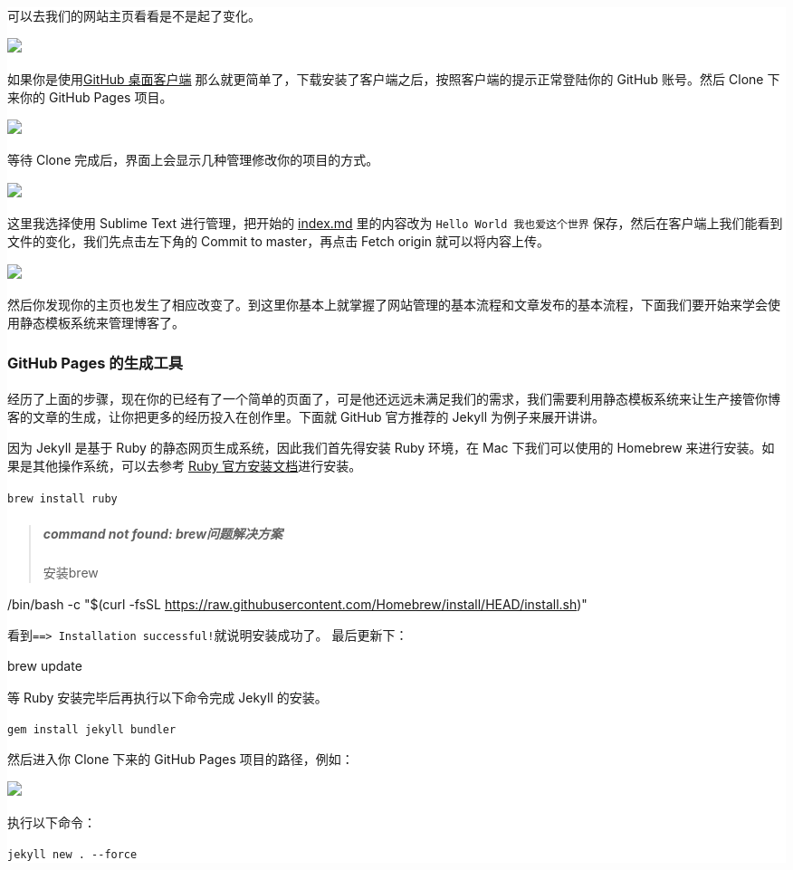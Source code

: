 可以去我们的网站主页看看是不是起了变化。

![](https://cdn.sspai.com/20190508161225.png?imageView2/2/w/1120/q/90/interlace/1/ignore-error/1)

如果你是使用[GitHub 桌面客户端](https://desktop.github.com/) 那么就更简单了，下载安装了客户端之后，按照客户端的提示正常登陆你的 GitHub 账号。然后 Clone 下来你的 GitHub Pages 项目。

![](https://cdn.sspai.com/20190508161237.png?imageView2/2/w/1120/q/90/interlace/1/ignore-error/1)

等待 Clone 完成后，界面上会显示几种管理修改你的项目的方式。

![](https://cdn.sspai.com/20190508161341.png?imageView2/2/w/1120/q/90/interlace/1/ignore-error/1)

这里我选择使用 Sublime Text 进行管理，把开始的 [index.md](http://index.md/) 里的内容改为 `Hello World 我也爱这个世界` 保存，然后在客户端上我们能看到文件的变化，我们先点击左下角的 Commit to master，再点击 Fetch origin 就可以将内容上传。

![](https://cdn.sspai.com/20190508161353.png?imageView2/2/w/1120/q/90/interlace/1/ignore-error/1)

然后你发现你的主页也发生了相应改变了。到这里你基本上就掌握了网站管理的基本流程和文章发布的基本流程，下面我们要开始来学会使用静态模板系统来管理博客了。

### GitHub Pages 的生成工具

经历了上面的步骤，现在你的已经有了一个简单的页面了，可是他还远远未满足我们的需求，我们需要利用静态模板系统来让生产接管你博客的文章的生成，让你把更多的经历投入在创作里。下面就 GitHub 官方推荐的 Jekyll 为例子来展开讲讲。

因为 Jekyll 是基于 Ruby 的静态网页生成系统，因此我们首先得安装 Ruby 环境，在 Mac 下我们可以使用的 Homebrew 来进行安装。如果是其他操作系统，可以去参考 [Ruby 官方安装文档](https://www.ruby-lang.org/en/documentation/installation/)进行安装。

```
brew install ruby
```

> ##### command not found: brew问题解决方案 
>安装brew
>```bash
/bin/bash -c "$(curl -fsSL https://raw.githubusercontent.com/Homebrew/install/HEAD/install.sh)"
>```
看到`==> Installation successful!`就说明安装成功了。
最后更新下：
>```bash
brew update
>```


等 Ruby 安装完毕后再执行以下命令完成 Jekyll 的安装。

```
gem install jekyll bundler
```

然后进入你 Clone 下来的 GitHub Pages 项目的路径，例如：

![](https://cdn.sspai.com/20190508161408.png?imageView2/2/w/1120/q/90/interlace/1/ignore-error/1)

执行以下命令：

```
jekyll new . --force
```

